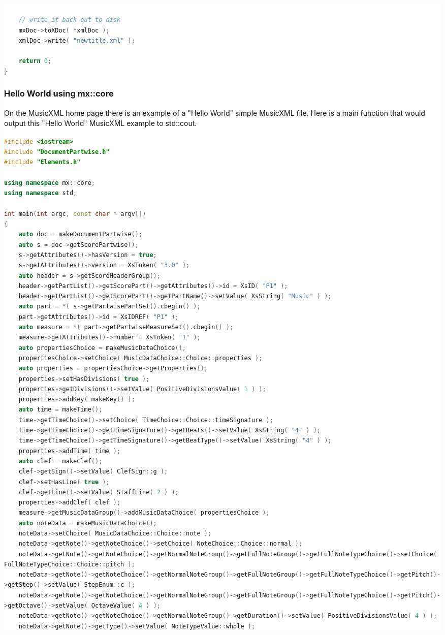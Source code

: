```C++
    
    // write it back out to disk
    mxDoc->toXDoc( *xmlDoc );
    xmlDoc->write( "newtitle.xml" );
    
    return 0;
}
```

### Hello World using mx::core
On the MusicXML home page there is an example of a "Hello World" simple MusicXML file.
Here is a main function that would output this "Hello World" MusicXML example to std::cout.

```C++
#include <iostream>
#include "DocumentPartwise.h"
#include "Elements.h"

using namespace mx::core;
using namespace std;

int main(int argc, const char * argv[])
{
    auto doc = makeDocumentPartwise();
    auto s = doc->getScorePartwise();
    s->getAttributes()->hasVersion = true;
    s->getAttributes()->version = XsToken( "3.0" );
    auto header = s->getScoreHeaderGroup();
    header->getPartList()->getScorePart()->getAttributes()->id = XsID( "P1" );
    header->getPartList()->getScorePart()->getPartName()->setValue( XsString( "Music" ) );
    auto part = *( s->getPartwisePartSet().cbegin() );
    part->getAttributes()->id = XsIDREF( "P1" );
    auto measure = *( part->getPartwiseMeasureSet().cbegin() );
    measure->getAttributes()->number = XsToken( "1" );
    auto propertiesChoice = makeMusicDataChoice();
    propertiesChoice->setChoice( MusicDataChoice::Choice::properties );
    auto properties = propertiesChoice->getProperties();
    properties->setHasDivisions( true );
    properties->getDivisions()->setValue( PositiveDivisionsValue( 1 ) );
    properties->addKey( makeKey() );
    auto time = makeTime();
    time->getTimeChoice()->setChoice( TimeChoice::Choice::timeSignature );
    time->getTimeChoice()->getTimeSignature()->getBeats()->setValue( XsString( "4" ) );
    time->getTimeChoice()->getTimeSignature()->getBeatType()->setValue( XsString( "4" ) );
    properties->addTime( time );
    auto clef = makeClef();
    clef->getSign()->setValue( ClefSign::g );
    clef->setHasLine( true );
    clef->getLine()->setValue( StaffLine( 2 ) );
    properties->addClef( clef );
    measure->getMusicDataGroup()->addMusicDataChoice( propertiesChoice );
    auto noteData = makeMusicDataChoice();
    noteData->setChoice( MusicDataChoice::Choice::note );
    noteData->getNote()->getNoteChoice()->setChoice( NoteChoice::Choice::normal );
    noteData->getNote()->getNoteChoice()->getNormalNoteGroup()->getFullNoteGroup()->getFullNoteTypeChoice()->setChoice( FullNoteTypeChoice::Choice::pitch );
    noteData->getNote()->getNoteChoice()->getNormalNoteGroup()->getFullNoteGroup()->getFullNoteTypeChoice()->getPitch()->getStep()->setValue( StepEnum::c );
    noteData->getNote()->getNoteChoice()->getNormalNoteGroup()->getFullNoteGroup()->getFullNoteTypeChoice()->getPitch()->getOctave()->setValue( OctaveValue( 4 ) );
    noteData->getNote()->getNoteChoice()->getNormalNoteGroup()->getDuration()->setValue( PositiveDivisionsValue( 4 ) );
    noteData->getNote()->getType()->setValue( NoteTypeValue::whole );
```